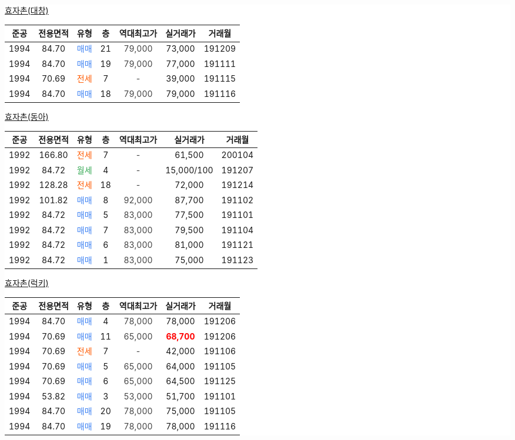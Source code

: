 [효자촌(대창)](https://search.naver.com/search.naver?query=%EA%B2%BD%EA%B8%B0%EB%8F%84+%EC%84%B1%EB%82%A8%EC%8B%9C+%EB%B6%84%EB%8B%B9%EA%B5%AC+%EC%84%9C%ED%98%84%EB%8F%99+%ED%9A%A8%EC%9E%90%EC%B4%8C%28%EB%8C%80%EC%B0%BD%29)

|준공|전용면적|유형|층|역대최고가|실거래가|거래월|
|:---:|:---:|:---:|:---:|:---:|:---:|:---:|
|1994|84.70|<span style="color:#4285f3">매매</span>|21|<span style="color:#444444">79,000</span>|73,000|191209|
|1994|84.70|<span style="color:#4285f3">매매</span>|19|<span style="color:#444444">79,000</span>|77,000|191111|
|1994|70.69|<span style="color:#ff5a00">전세</span>|7|<span style="color:#444444">-</span>|39,000|191115|
|1994|84.70|<span style="color:#4285f3">매매</span>|18|<span style="color:#444444">79,000</span>|79,000|191116|


<script async src="//pagead2.googlesyndication.com/pagead/js/adsbygoogle.js"></script>

<ins class="adsbygoogle"
     style="display:block"
     data-ad-client="ca-pub-2446590836940007"
     data-ad-slot="1659523306"
     data-ad-format="auto"
     data-full-width-responsive="true"></ins>
<script>
(adsbygoogle = window.adsbygoogle || []).push({});
</script>


[효자촌(동아)](https://search.naver.com/search.naver?query=%EA%B2%BD%EA%B8%B0%EB%8F%84+%EC%84%B1%EB%82%A8%EC%8B%9C+%EB%B6%84%EB%8B%B9%EA%B5%AC+%EC%84%9C%ED%98%84%EB%8F%99+%ED%9A%A8%EC%9E%90%EC%B4%8C%28%EB%8F%99%EC%95%84%29)

|준공|전용면적|유형|층|역대최고가|실거래가|거래월|
|:---:|:---:|:---:|:---:|:---:|:---:|:---:|
|1992|166.80|<span style="color:#ff5a00">전세</span>|7|<span style="color:#444444">-</span>|61,500|200104|
|1992|84.72|<span style="color:#34a853">월세</span>|4|<span style="color:#444444">-</span>|15,000/100|191207|
|1992|128.28|<span style="color:#ff5a00">전세</span>|18|<span style="color:#444444">-</span>|72,000|191214|
|1992|101.82|<span style="color:#4285f3">매매</span>|8|<span style="color:#444444">92,000</span>|87,700|191102|
|1992|84.72|<span style="color:#4285f3">매매</span>|5|<span style="color:#444444">83,000</span>|77,500|191101|
|1992|84.72|<span style="color:#4285f3">매매</span>|7|<span style="color:#444444">83,000</span>|79,500|191104|
|1992|84.72|<span style="color:#4285f3">매매</span>|6|<span style="color:#444444">83,000</span>|81,000|191121|
|1992|84.72|<span style="color:#4285f3">매매</span>|1|<span style="color:#444444">83,000</span>|75,000|191123|

[효자촌(럭키)](https://search.naver.com/search.naver?query=%EA%B2%BD%EA%B8%B0%EB%8F%84+%EC%84%B1%EB%82%A8%EC%8B%9C+%EB%B6%84%EB%8B%B9%EA%B5%AC+%EC%84%9C%ED%98%84%EB%8F%99+%ED%9A%A8%EC%9E%90%EC%B4%8C%28%EB%9F%AD%ED%82%A4%29)

|준공|전용면적|유형|층|역대최고가|실거래가|거래월|
|:---:|:---:|:---:|:---:|:---:|:---:|:---:|
|1994|84.70|<span style="color:#4285f3">매매</span>|4|<span style="color:#444444">78,000</span>|78,000|191206|
|1994|70.69|<span style="color:#4285f3">매매</span>|11|<span style="color:#444444">65,000</span>|<b><span style="color:#ff0000">68,700</span></b>|191206|
|1994|70.69|<span style="color:#ff5a00">전세</span>|7|<span style="color:#444444">-</span>|42,000|191106|
|1994|70.69|<span style="color:#4285f3">매매</span>|5|<span style="color:#444444">65,000</span>|64,000|191105|
|1994|70.69|<span style="color:#4285f3">매매</span>|6|<span style="color:#444444">65,000</span>|64,500|191125|
|1994|53.82|<span style="color:#4285f3">매매</span>|3|<span style="color:#444444">53,000</span>|51,700|191101|
|1994|84.70|<span style="color:#4285f3">매매</span>|20|<span style="color:#444444">78,000</span>|75,000|191105|
|1994|84.70|<span style="color:#4285f3">매매</span>|19|<span style="color:#444444">78,000</span>|78,000|191116|